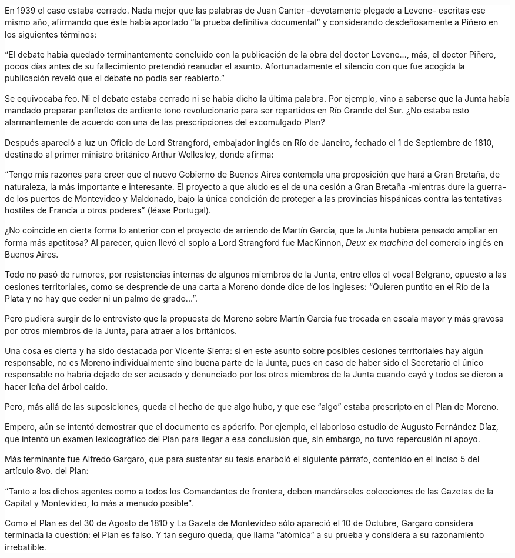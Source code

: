 En 1939 el caso estaba cerrado. Nada mejor que las palabras de Juan Canter -devotamente plegado a Levene- escritas ese mismo año, afirmando que éste había aportado “la prueba definitiva documental” y considerando desdeñosamente a Piñero en los siguientes términos:

“El debate había quedado terminantemente concluido con la publicación de la obra del doctor Levene..., más, el doctor Piñero, pocos días antes de su fallecimiento pretendió reanudar el asunto. Afortunadamente el silencio con que fue acogida la publicación reveló que el debate no podía ser reabierto.”

Se equivocaba feo. Ni el debate estaba cerrado ni se había dicho la última palabra. Por ejemplo, vino a saberse que la Junta había mandado preparar panfletos de ardiente tono revolucionario para ser repartidos en Río Grande del Sur. ¿No estaba esto alarmantemente de acuerdo con una de las prescripciones del excomulgado Plan?

Después apareció a luz un Oficio de Lord Strangford, embajador inglés en Río de Janeiro, fechado el 1 de Septiembre de 1810, destinado al primer ministro británico Arthur Wellesley, donde afirma:

“Tengo mis razones para creer que el nuevo Gobierno de Buenos Aires contempla una proposición que hará a Gran Bretaña, de naturaleza, la más importante e interesante. El proyecto a que aludo es el de una cesión a Gran Bretaña -mientras dure la guerra- de los puertos de Montevideo y Maldonado, bajo la única condición de proteger a las provincias hispánicas contra las tentativas hostiles de Francia u otros poderes” (léase Portugal).

¿No coincide en cierta forma lo anterior con el proyecto de arriendo de Martín García, que la Junta hubiera pensado ampliar en forma más apetitosa? Al parecer, quien llevó el soplo a Lord Strangford fue MacKinnon, _Deux ex machina_ del comercio inglés en Buenos Aires.

Todo no pasó de rumores, por resistencias internas de algunos miembros de la Junta, entre ellos el vocal Belgrano, opuesto a las cesiones territoriales, como se desprende de una carta a Moreno donde dice de los ingleses: “Quieren puntito en el Río de la Plata y no hay que ceder ni un palmo de grado...”.

Pero pudiera surgir de lo entrevisto que la propuesta de Moreno sobre Martín García fue trocada en escala mayor y más gravosa por otros miembros de la Junta, para atraer a los británicos.

Una cosa es cierta y ha sido destacada por Vicente Sierra: si en este asunto sobre posibles cesiones territoriales hay algún responsable, no es Moreno individualmente sino buena parte de la Junta, pues en caso de haber sido el Secretario el único responsable no habría dejado de ser acusado y denunciado por los otros miembros de la Junta cuando cayó y todos se dieron a hacer leña del árbol caído.

Pero, más allá de las suposiciones, queda el hecho de que algo hubo, y que ese “algo” estaba prescripto en el Plan de Moreno.

Empero, aún se intentó demostrar que el documento es apócrifo. Por ejemplo, el laborioso estudio de Augusto Fernández Díaz, que intentó un examen lexicográfico del Plan para llegar a esa conclusión que, sin embargo, no tuvo repercusión ni apoyo.

Más terminante fue Alfredo Gargaro, que para sustentar su tesis enarboló el siguiente párrafo, contenido en el inciso 5 del artículo 8vo. del Plan:

“Tanto a los dichos agentes como a todos los Comandantes de frontera, deben mandárseles colecciones de las Gazetas de la Capital y Montevideo, lo más a menudo posible”.

Como el Plan es del 30 de Agosto de 1810 y La Gazeta de Montevideo sólo apareció el 10 de Octubre, Gargaro considera terminada la cuestión: el Plan es falso. Y tan seguro queda, que llama “atómica” a su prueba y considera a su razonamiento irrebatible.
